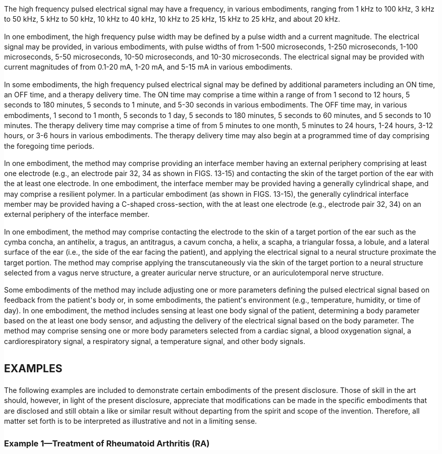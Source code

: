 The high frequency pulsed electrical signal may have a frequency, in various embodiments, ranging from 1 kHz to 100 kHz, 3 kHz to 50 kHz, 5 kHz to 50 kHz, 10 kHz to 40 kHz, 10 kHz to 25 kHz, 15 kHz to 25 kHz, and about 20 kHz.

In one embodiment, the high frequency pulse width may be defined by a pulse width and a current magnitude. The electrical signal may be provided, in various embodiments, with pulse widths of from 1-500 microseconds, 1-250 microseconds, 1-100 microseconds, 5-50 microseconds, 10-50 microseconds, and 10-30 microseconds. The electrical signal may be provided with current magnitudes of from 0.1-20 mA, 1-20 mA, and 5-15 mA in various embodiments.

In some embodiments, the high frequency pulsed electrical signal may be defined by additional parameters including an ON time, an OFF time, and a therapy delivery time. The ON time may comprise a time within a range of from 1 second to 12 hours, 5 seconds to 180 minutes, 5 seconds to 1 minute, and 5-30 seconds in various embodiments. The OFF time may, in various embodiments, 1 second to 1 month, 5 seconds to 1 day, 5 seconds to 180 minutes, 5 seconds to 60 minutes, and 5 seconds to 10 minutes. The therapy delivery time may comprise a time of from 5 minutes to one month, 5 minutes to 24 hours, 1-24 hours, 3-12 hours, or 3-6 hours in various embodiments. The therapy delivery time may also begin at a programmed time of day comprising the foregoing time periods.

In one embodiment, the method may comprise providing an interface member having an external periphery comprising at least one electrode (e.g., an electrode pair 32, 34 as shown in FIGS. 13-15) and contacting the skin of the target portion of the ear with the at least one electrode. In one embodiment, the interface member may be provided having a generally cylindrical shape, and may comprise a resilient polymer. In a particular embodiment (as shown in FIGS. 13-15), the generally cylindrical interface member may be provided having a C-shaped cross-section, with the at least one electrode (e.g., electrode pair 32, 34) on an external periphery of the interface member.

In one embodiment, the method may comprise contacting the electrode to the skin of a target portion of the ear such as the cymba concha, an antihelix, a tragus, an antitragus, a cavum concha, a helix, a scapha, a triangular fossa, a lobule, and a lateral surface of the ear (i.e., the side of the ear facing the patient), and applying the electrical signal to a neural structure proximate the target portion. The method may comprise applying the transcutaneously via the skin of the target portion to a neural structure selected from a vagus nerve structure, a greater auricular nerve structure, or an auriculotemporal nerve structure.

Some embodiments of the method may include adjusting one or more parameters defining the pulsed electrical signal based on feedback from the patient's body or, in some embodiments, the patient's environment (e.g., temperature, humidity, or time of day). In one embodiment, the method includes sensing at least one body signal of the patient, determining a body parameter based on the at least one body sensor, and adjusting the delivery of the electrical signal based on the body parameter. The method may comprise sensing one or more body parameters selected from a cardiac signal, a blood oxygenation signal, a cardiorespiratory signal, a respiratory signal, a temperature signal, and other body signals.

## EXAMPLES

The following examples are included to demonstrate certain embodiments of the present disclosure. Those of skill in the art should, however, in light of the present disclosure, appreciate that modifications can be made in the specific embodiments that are disclosed and still obtain a like or similar result without departing from the spirit and scope of the invention. Therefore, all matter set forth is to be interpreted as illustrative and not in a limiting sense.

### Example 1—Treatment of Rheumatoid Arthritis (RA)
